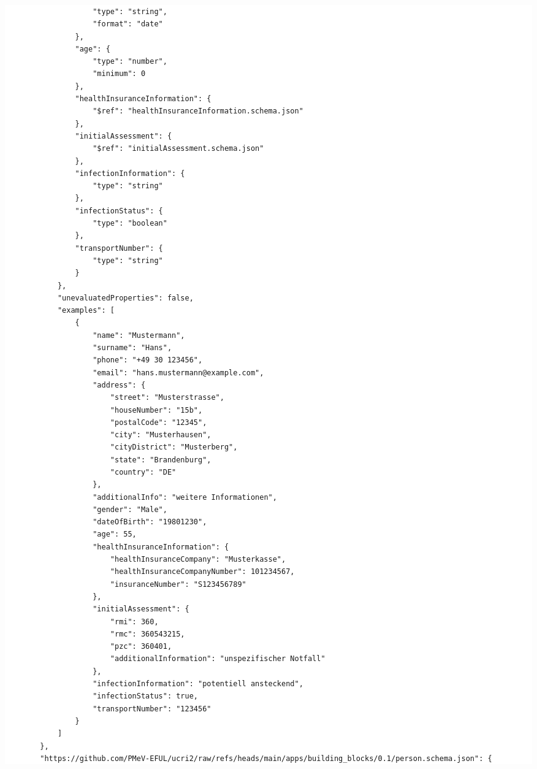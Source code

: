 ```
                    "type": "string",
                    "format": "date"
                },
                "age": {
                    "type": "number",
                    "minimum": 0
                },
                "healthInsuranceInformation": {
                    "$ref": "healthInsuranceInformation.schema.json"
                },
                "initialAssessment": {
                    "$ref": "initialAssessment.schema.json"
                },
                "infectionInformation": {
                    "type": "string"
                },
                "infectionStatus": {
                    "type": "boolean"
                },
                "transportNumber": {
                    "type": "string"
                }
            },
            "unevaluatedProperties": false,
            "examples": [
                {
                    "name": "Mustermann",
                    "surname": "Hans",
                    "phone": "+49 30 123456",
                    "email": "hans.mustermann@example.com",
                    "address": {
                        "street": "Musterstrasse",
                        "houseNumber": "15b",
                        "postalCode": "12345",
                        "city": "Musterhausen",
                        "cityDistrict": "Musterberg",
                        "state": "Brandenburg",
                        "country": "DE"
                    },
                    "additionalInfo": "weitere Informationen",
                    "gender": "Male",
                    "dateOfBirth": "19801230",
                    "age": 55,
                    "healthInsuranceInformation": {
                        "healthInsuranceCompany": "Musterkasse",
                        "healthInsuranceCompanyNumber": 101234567,
                        "insuranceNumber": "S123456789"
                    },
                    "initialAssessment": {
                        "rmi": 360,
                        "rmc": 360543215,
                        "pzc": 360401,
                        "additionalInformation": "unspezifischer Notfall"
                    },
                    "infectionInformation": "potentiell ansteckend",
                    "infectionStatus": true,
                    "transportNumber": "123456"
                }
            ]
        },
        "https://github.com/PMeV-EFUL/ucri2/raw/refs/heads/main/apps/building_blocks/0.1/person.schema.json": {
```